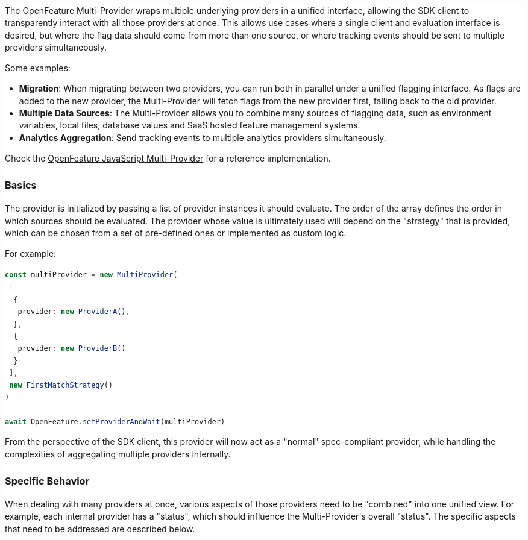 The OpenFeature Multi-Provider wraps multiple underlying providers in a unified interface, allowing the SDK client to transparently interact with all those providers at once.
This allows use cases where a single client and evaluation interface is desired, but where the flag data should come from more than one source, or where tracking events should be sent to multiple providers simultaneously.

Some examples:

- **Migration**: When migrating between two providers, you can run both in parallel under a unified flagging interface. As flags are added to the new provider, the Multi-Provider will fetch flags from the new provider first, falling back to the old provider.
- **Multiple Data Sources**: The Multi-Provider allows you to combine many sources of flagging data, such as environment variables, local files, database values and SaaS hosted feature management systems.
- **Analytics Aggregation**: Send tracking events to multiple analytics providers simultaneously.

Check the [OpenFeature JavaScript Multi-Provider](https://github.com/open-feature/js-sdk-contrib/tree/main/libs/providers/multi-provider) for a reference implementation.

### Basics

The provider is initialized by passing a list of provider instances it should evaluate.
The order of the array defines the order in which sources should be evaluated.
The provider whose value is ultimately used will depend on the "strategy" that is provided, which can be chosen from a set of pre-defined ones or implemented as custom logic.

For example:

```typescript
const multiProvider = new MultiProvider(
 [
  {
   provider: new ProviderA(),
  },
  {
   provider: new ProviderB()
  }
 ],
 new FirstMatchStrategy()
)

await OpenFeature.setProviderAndWait(multiProvider)
```

From the perspective of the SDK client, this provider will now act as a "normal" spec-compliant provider, while handling the complexities of aggregating multiple providers internally.

### Specific Behavior

When dealing with many providers at once, various aspects of those providers need to be "combined" into one unified view.
For example, each internal provider has a "status", which should influence the Multi-Provider's overall "status".
The specific aspects that need to be addressed are described below.
